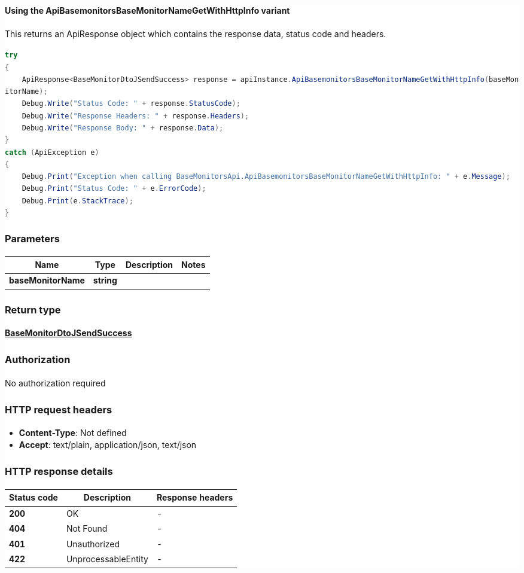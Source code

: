#### Using the ApiBasemonitorsBaseMonitorNameGetWithHttpInfo variant
This returns an ApiResponse object which contains the response data, status code and headers.

```csharp
try
{
    ApiResponse<BaseMonitorDtoJSendSuccess> response = apiInstance.ApiBasemonitorsBaseMonitorNameGetWithHttpInfo(baseMonitorName);
    Debug.Write("Status Code: " + response.StatusCode);
    Debug.Write("Response Headers: " + response.Headers);
    Debug.Write("Response Body: " + response.Data);
}
catch (ApiException e)
{
    Debug.Print("Exception when calling BaseMonitorsApi.ApiBasemonitorsBaseMonitorNameGetWithHttpInfo: " + e.Message);
    Debug.Print("Status Code: " + e.ErrorCode);
    Debug.Print(e.StackTrace);
}
```

### Parameters

| Name | Type | Description | Notes |
|------|------|-------------|-------|
| **baseMonitorName** | **string** |  |  |

### Return type

[**BaseMonitorDtoJSendSuccess**](BaseMonitorDtoJSendSuccess.md)

### Authorization

No authorization required

### HTTP request headers

 - **Content-Type**: Not defined
 - **Accept**: text/plain, application/json, text/json


### HTTP response details
| Status code | Description | Response headers |
|-------------|-------------|------------------|
| **200** | OK |  -  |
| **404** | Not Found |  -  |
| **401** | Unauthorized |  -  |
| **422** | UnprocessableEntity |  -  |
